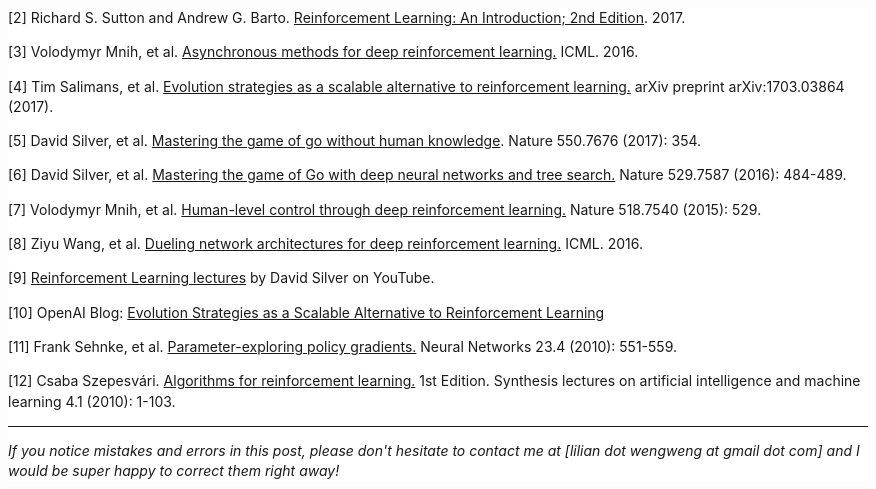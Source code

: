 [2] Richard S. Sutton and Andrew G. Barto. [Reinforcement Learning: An Introduction; 2nd Edition](http://incompleteideas.net/book/bookdraft2017nov5.pdf). 2017.

[3] Volodymyr Mnih, et al. [Asynchronous methods for deep reinforcement learning.](http://proceedings.mlr.press/v48/mniha16.pdf) ICML. 2016.

[4] Tim Salimans, et al. [Evolution strategies as a scalable alternative to reinforcement learning.](https://arxiv.org/pdf/1703.03864.pdf) arXiv preprint arXiv:1703.03864 (2017).

[5] David Silver, et al. [Mastering the game of go without human knowledge](https://www.dropbox.com/s/yva172qos2u15hf/2017-silver.pdf?dl=0). Nature 550.7676 (2017): 354.

[6] David Silver, et al. [Mastering the game of Go with deep neural networks and tree search.](https://pdfs.semanticscholar.org/1740/eb993cc8ca81f1e46ddaadce1f917e8000b5.pdf) Nature 529.7587 (2016): 484-489.

[7] Volodymyr Mnih, et al. [Human-level control through deep reinforcement learning.](https://www.cs.swarthmore.edu/~meeden/cs63/s15/nature15b.pdf) Nature 518.7540 (2015): 529.

[8] Ziyu Wang, et al. [Dueling network architectures for deep reinforcement learning.](https://arxiv.org/pdf/1511.06581.pdf) ICML. 2016.

[9] [Reinforcement Learning lectures](https://www.youtube.com/playlist?list=PL7-jPKtc4r78-wCZcQn5IqyuWhBZ8fOxT) by David Silver on YouTube.

[10] OpenAI Blog: [Evolution Strategies as a Scalable Alternative to Reinforcement Learning](https://blog.openai.com/evolution-strategies/)

[11] Frank Sehnke, et al. [Parameter-exploring policy gradients.](https://mediatum.ub.tum.de/doc/1287490/file.pdf) Neural Networks 23.4 (2010): 551-559.

[12] Csaba Szepesvári. [Algorithms for reinforcement learning.](https://sites.ualberta.ca/~szepesva/papers/RLAlgsInMDPs.pdf) 1st Edition. Synthesis lectures on artificial intelligence and machine learning 4.1 (2010): 1-103.

---

*If you notice mistakes and errors in this post, please don't hesitate to contact me at [lilian dot wengweng at gmail dot com] and I would be super happy to correct them right away!*

